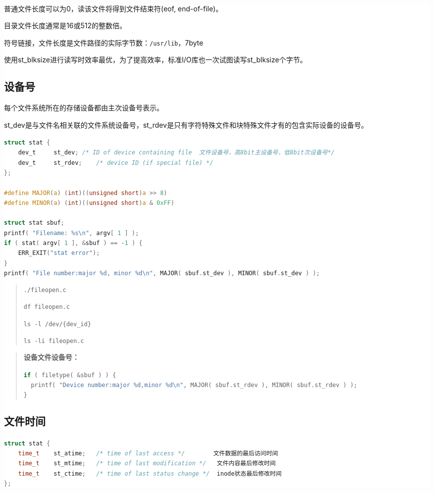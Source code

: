普通文件长度可以为0，读该文件将得到文件结束符(eof, end-of-file)。

目录文件长度通常是16或512的整数倍。

符号链接，文件长度是文件路径的实际字节数：`/usr/lib`，7byte

使用st_blksize进行读写时效率最优，为了提高效率，标准I/O库也一次试图读写st_blksize个字节。



## 设备号

每个文件系统所在的存储设备都由主次设备号表示。

st_dev是与文件名相关联的文件系统设备号，st_rdev是只有字符特殊文件和块特殊文件才有的包含实际设备的设备号。

```c
struct stat {
  	dev_t     st_dev; /* ID of device containing file  文件设备号，高8bit主设备号，低8bit次设备号*/
    dev_t     st_rdev;    /* device ID (if special file) */
};

#define MAJOR(a) (int)((unsigned short)a >> 8)
#define MINOR(a) (int)((unsigned short)a & 0xFF)

struct stat sbuf;
printf( "Filename: %s\n", argv[ 1 ] );
if ( stat( argv[ 1 ], &sbuf ) == -1 ) {
    ERR_EXIT("stat error"); 
}
printf( "File number:major %d, minor %d\n", MAJOR( sbuf.st_dev ), MINOR( sbuf.st_dev ) );
```

> ```./fileopen.c```
>
> ```df fileopen.c```
>
> ```ls -l /dev/{dev_id}```
>
> `ls -li fileopen.c`

>   **设备文件设备号：**
>
>   ```c
>   if ( filetype( &sbuf ) ) {
>     printf( "Device number:major %d,minor %d\n", MAJOR( sbuf.st_rdev ), MINOR( sbuf.st_rdev ) );
>   }
>   ```





## 文件时间

```c
struct stat {
    time_t    st_atime;   /* time of last access */		   文件数据的最后访问时间
    time_t    st_mtime;   /* time of last modification */   文件内容最后修改时间
    time_t    st_ctime;   /* time of last status change */  inode状态最后修改时间 
};
```
